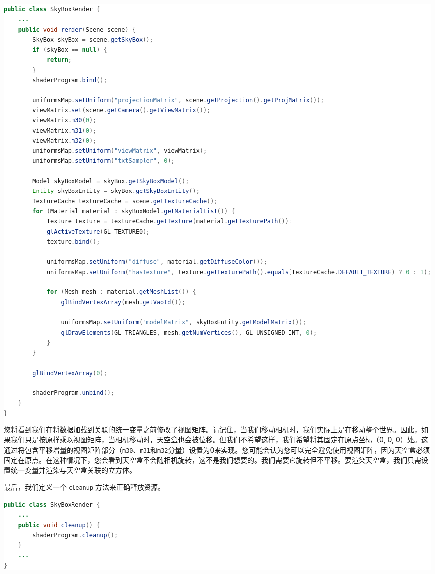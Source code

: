 ```java
public class SkyBoxRender {
    ...
    public void render(Scene scene) {
        SkyBox skyBox = scene.getSkyBox();
        if (skyBox == null) {
            return;
        }
        shaderProgram.bind();

        uniformsMap.setUniform("projectionMatrix", scene.getProjection().getProjMatrix());
        viewMatrix.set(scene.getCamera().getViewMatrix());
        viewMatrix.m30(0);
        viewMatrix.m31(0);
        viewMatrix.m32(0);
        uniformsMap.setUniform("viewMatrix", viewMatrix);
        uniformsMap.setUniform("txtSampler", 0);

        Model skyBoxModel = skyBox.getSkyBoxModel();
        Entity skyBoxEntity = skyBox.getSkyBoxEntity();
        TextureCache textureCache = scene.getTextureCache();
        for (Material material : skyBoxModel.getMaterialList()) {
            Texture texture = textureCache.getTexture(material.getTexturePath());
            glActiveTexture(GL_TEXTURE0);
            texture.bind();

            uniformsMap.setUniform("diffuse", material.getDiffuseColor());
            uniformsMap.setUniform("hasTexture", texture.getTexturePath().equals(TextureCache.DEFAULT_TEXTURE) ? 0 : 1);

            for (Mesh mesh : material.getMeshList()) {
                glBindVertexArray(mesh.getVaoId());

                uniformsMap.setUniform("modelMatrix", skyBoxEntity.getModelMatrix());
                glDrawElements(GL_TRIANGLES, mesh.getNumVertices(), GL_UNSIGNED_INT, 0);
            }
        }

        glBindVertexArray(0);

        shaderProgram.unbind();
    }
}
```

您将看到我们在将数据加载到关联的统一变量之前修改了视图矩阵。请记住，当我们移动相机时，我们实际上是在移动整个世界。因此，如果我们只是按原样乘以视图矩阵，当相机移动时，天空盒也会被位移。但我们不希望这样，我们希望将其固定在原点坐标（0, 0, 0）处。这通过将包含平移增量的视图矩阵部分（`m30`、`m31`和`m32`分量）设置为0来实现。您可能会认为您可以完全避免使用视图矩阵，因为天空盒必须固定在原点。在这种情况下，您会看到天空盒不会随相机旋转，这不是我们想要的。我们需要它旋转但不平移。要渲染天空盒，我们只需设置统一变量并渲染与天空盒关联的立方体。

最后，我们定义一个 `cleanup` 方法来正确释放资源。

```java
public class SkyBoxRender {
    ...
    public void cleanup() {
        shaderProgram.cleanup();
    }
    ...
}
```
